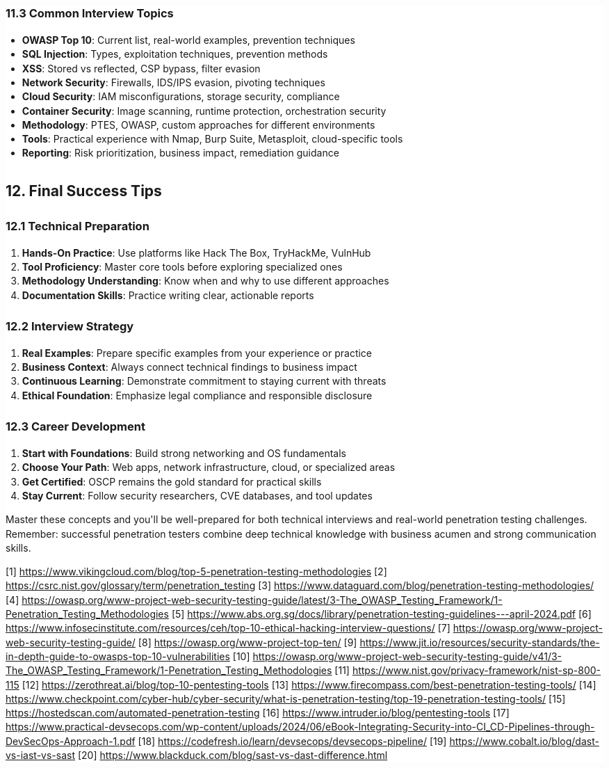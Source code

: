 ### 11.3 Common Interview Topics

- **OWASP Top 10**: Current list, real-world examples, prevention techniques
- **SQL Injection**: Types, exploitation techniques, prevention methods
- **XSS**: Stored vs reflected, CSP bypass, filter evasion
- **Network Security**: Firewalls, IDS/IPS evasion, pivoting techniques
- **Cloud Security**: IAM misconfigurations, storage security, compliance
- **Container Security**: Image scanning, runtime protection, orchestration security
- **Methodology**: PTES, OWASP, custom approaches for different environments
- **Tools**: Practical experience with Nmap, Burp Suite, Metasploit, cloud-specific tools
- **Reporting**: Risk prioritization, business impact, remediation guidance

## 12. Final Success Tips

### 12.1 Technical Preparation

1. **Hands-On Practice**: Use platforms like Hack The Box, TryHackMe, VulnHub
2. **Tool Proficiency**: Master core tools before exploring specialized ones
3. **Methodology Understanding**: Know when and why to use different approaches
4. **Documentation Skills**: Practice writing clear, actionable reports

### 12.2 Interview Strategy

1. **Real Examples**: Prepare specific examples from your experience or practice
2. **Business Context**: Always connect technical findings to business impact
3. **Continuous Learning**: Demonstrate commitment to staying current with threats
4. **Ethical Foundation**: Emphasize legal compliance and responsible disclosure

### 12.3 Career Development

1. **Start with Foundations**: Build strong networking and OS fundamentals
2. **Choose Your Path**: Web apps, network infrastructure, cloud, or specialized areas
3. **Get Certified**: OSCP remains the gold standard for practical skills
4. **Stay Current**: Follow security researchers, CVE databases, and tool updates

Master these concepts and you'll be well-prepared for both technical interviews and real-world penetration testing challenges. Remember: successful penetration testers combine deep technical knowledge with business acumen and strong communication skills.

[1] https://www.vikingcloud.com/blog/top-5-penetration-testing-methodologies
[2] https://csrc.nist.gov/glossary/term/penetration_testing
[3] https://www.dataguard.com/blog/penetration-testing-methodologies/
[4] https://owasp.org/www-project-web-security-testing-guide/latest/3-The_OWASP_Testing_Framework/1-Penetration_Testing_Methodologies
[5] https://www.abs.org.sg/docs/library/penetration-testing-guidelines---april-2024.pdf
[6] https://www.infosecinstitute.com/resources/ceh/top-10-ethical-hacking-interview-questions/
[7] https://owasp.org/www-project-web-security-testing-guide/
[8] https://owasp.org/www-project-top-ten/
[9] https://www.jit.io/resources/security-standards/the-in-depth-guide-to-owasps-top-10-vulnerabilities
[10] https://owasp.org/www-project-web-security-testing-guide/v41/3-The_OWASP_Testing_Framework/1-Penetration_Testing_Methodologies
[11] https://www.nist.gov/privacy-framework/nist-sp-800-115
[12] https://zerothreat.ai/blog/top-10-pentesting-tools
[13] https://www.firecompass.com/best-penetration-testing-tools/
[14] https://www.checkpoint.com/cyber-hub/cyber-security/what-is-penetration-testing/top-19-penetration-testing-tools/
[15] https://hostedscan.com/automated-penetration-testing
[16] https://www.intruder.io/blog/pentesting-tools
[17] https://www.practical-devsecops.com/wp-content/uploads/2024/06/eBook-Integrating-Security-into-CI_CD-Pipelines-through-DevSecOps-Approach-1.pdf
[18] https://codefresh.io/learn/devsecops/devsecops-pipeline/
[19] https://www.cobalt.io/blog/dast-vs-iast-vs-sast
[20] https://www.blackduck.com/blog/sast-vs-dast-difference.html